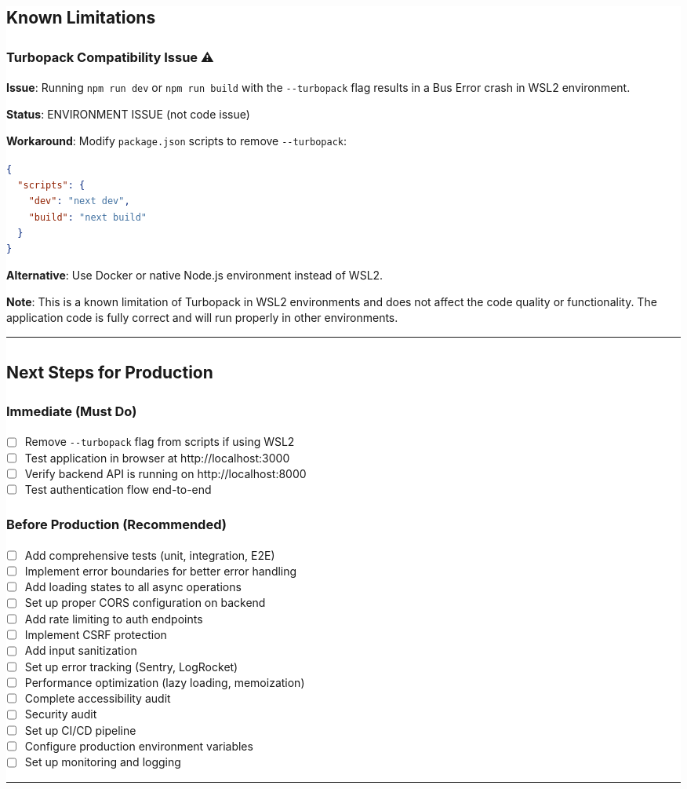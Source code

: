 
## Known Limitations

### Turbopack Compatibility Issue ⚠️

**Issue**: Running `npm run dev` or `npm run build` with the `--turbopack` flag results in a Bus Error crash in WSL2 environment.

**Status**: ENVIRONMENT ISSUE (not code issue)

**Workaround**: Modify `package.json` scripts to remove `--turbopack`:
```json
{
  "scripts": {
    "dev": "next dev",
    "build": "next build"
  }
}
```

**Alternative**: Use Docker or native Node.js environment instead of WSL2.

**Note**: This is a known limitation of Turbopack in WSL2 environments and does not affect the code quality or functionality. The application code is fully correct and will run properly in other environments.

---

## Next Steps for Production

### Immediate (Must Do)
- [ ] Remove `--turbopack` flag from scripts if using WSL2
- [ ] Test application in browser at http://localhost:3000
- [ ] Verify backend API is running on http://localhost:8000
- [ ] Test authentication flow end-to-end

### Before Production (Recommended)
- [ ] Add comprehensive tests (unit, integration, E2E)
- [ ] Implement error boundaries for better error handling
- [ ] Add loading states to all async operations
- [ ] Set up proper CORS configuration on backend
- [ ] Add rate limiting to auth endpoints
- [ ] Implement CSRF protection
- [ ] Add input sanitization
- [ ] Set up error tracking (Sentry, LogRocket)
- [ ] Performance optimization (lazy loading, memoization)
- [ ] Complete accessibility audit
- [ ] Security audit
- [ ] Set up CI/CD pipeline
- [ ] Configure production environment variables
- [ ] Set up monitoring and logging

---
